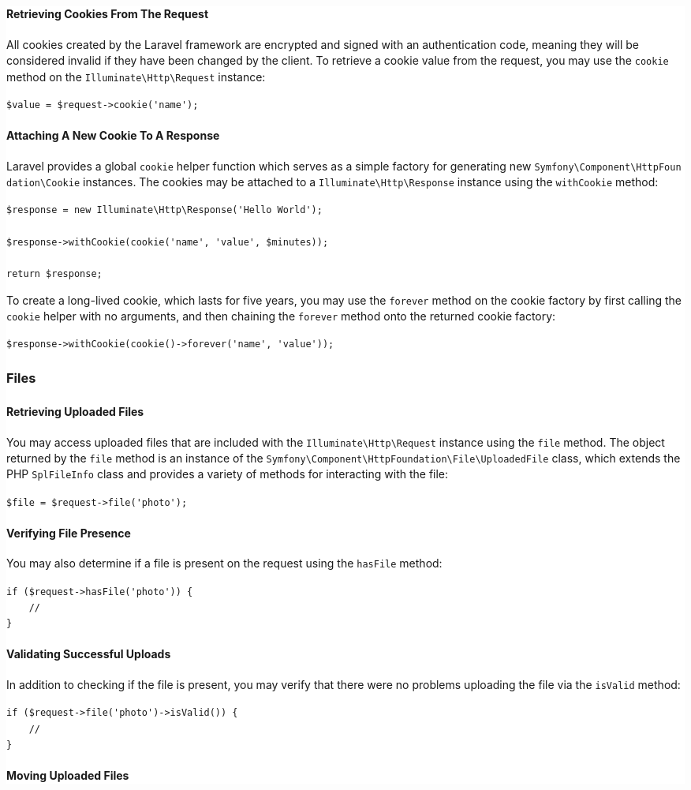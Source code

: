 #### Retrieving Cookies From The Request

All cookies created by the Laravel framework are encrypted and signed with an authentication code, meaning they will be considered invalid if they have been changed by the client. To retrieve a cookie value from the request, you may use the `cookie` method on the `Illuminate\Http\Request` instance:

    $value = $request->cookie('name');

#### Attaching A New Cookie To A Response

Laravel provides a global `cookie` helper function which serves as a simple factory for generating new `Symfony\Component\HttpFoundation\Cookie` instances. The cookies may be attached to a `Illuminate\Http\Response` instance using the `withCookie` method:

    $response = new Illuminate\Http\Response('Hello World');

    $response->withCookie(cookie('name', 'value', $minutes));

    return $response;

To create a long-lived cookie, which lasts for five years, you may use the `forever` method on the cookie factory by first calling the `cookie` helper with no arguments, and then chaining the `forever` method onto the returned cookie factory:

    $response->withCookie(cookie()->forever('name', 'value'));

<a name="files"></a>
### Files

#### Retrieving Uploaded Files

You may access uploaded files that are included with the `Illuminate\Http\Request` instance using the `file` method. The object returned by the `file` method is an instance of the `Symfony\Component\HttpFoundation\File\UploadedFile` class, which extends the PHP `SplFileInfo` class and provides a variety of methods for interacting with the file:

    $file = $request->file('photo');

#### Verifying File Presence

You may also determine if a file is present on the request using the `hasFile` method:

    if ($request->hasFile('photo')) {
        //
    }

#### Validating Successful Uploads

In addition to checking if the file is present, you may verify that there were no problems uploading the file via the `isValid` method:

    if ($request->file('photo')->isValid()) {
        //
    }

#### Moving Uploaded Files
